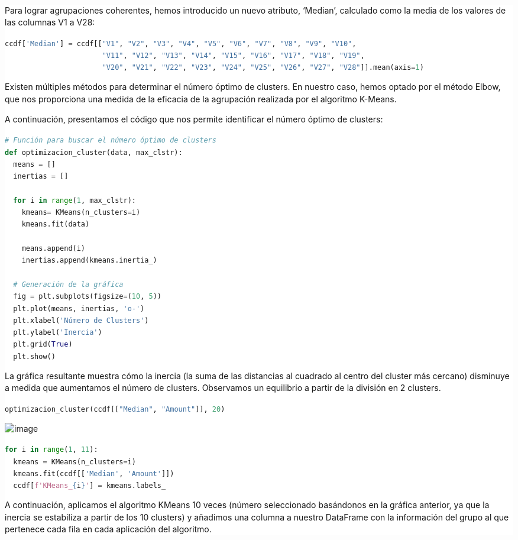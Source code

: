 Para lograr agrupaciones coherentes, hemos introducido un nuevo atributo, ‘Median’, calculado como la media de los valores de las columnas V1 a V28:

```python
ccdf['Median'] = ccdf[["V1", "V2", "V3", "V4", "V5", "V6", "V7", "V8", "V9", "V10",
                       "V11", "V12", "V13", "V14", "V15", "V16", "V17", "V18", "V19",
                       "V20", "V21", "V22", "V23", "V24", "V25", "V26", "V27", "V28"]].mean(axis=1)
```

Existen múltiples métodos para determinar el número óptimo de clusters. En nuestro caso, hemos optado por el método Elbow, que nos proporciona una medida de la eficacia de la agrupación realizada por el algoritmo K-Means.

A continuación, presentamos el código que nos permite identificar el número óptimo de clusters:

```python
# Función para buscar el número óptimo de clusters
def optimizacion_cluster(data, max_clstr):
  means = []
  inertias = []

  for i in range(1, max_clstr):
    kmeans= KMeans(n_clusters=i)
    kmeans.fit(data)

    means.append(i)
    inertias.append(kmeans.inertia_)

  # Generación de la gráfica
  fig = plt.subplots(figsize=(10, 5))
  plt.plot(means, inertias, 'o-')
  plt.xlabel('Número de Clusters')
  plt.ylabel('Inercia')
  plt.grid(True)
  plt.show()
```

La gráfica resultante muestra cómo la inercia (la suma de las distancias al cuadrado al centro del cluster más cercano) disminuye a medida que aumentamos el número de clusters. Observamos un equilibrio a partir de la división en 2 clusters.

```python
optimizacion_cluster(ccdf[["Median", "Amount"]], 20)
```

![image](https://drive.google.com/uc?export=view&id=1-Hxrc6iCxJhUvrabTyO8z1VtCQFLW9HH)

```python
for i in range(1, 11):
  kmeans = KMeans(n_clusters=i)
  kmeans.fit(ccdf[['Median', 'Amount']])
  ccdf[f'KMeans_{i}'] = kmeans.labels_
```

A continuación, aplicamos el algoritmo KMeans 10 veces (número seleccionado basándonos en la gráfica anterior, ya que la inercia se estabiliza a partir de los 10 clusters) y añadimos una columna a nuestro DataFrame con la información del grupo al que pertenece cada fila en cada aplicación del algoritmo.
